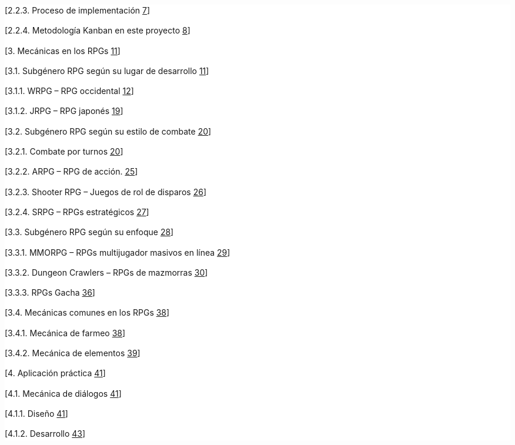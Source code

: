 [2.2.3. Proceso de implementación
[7](#proceso-de-implementación)]

[2.2.4. Metodología Kanban en este proyecto
[8](#metodología-kanban-en-este-proyecto)]

[3. Mecánicas en los RPGs
[11](#mecánicas-en-los-rpgs)]

[3.1. Subgénero RPG según su lugar de desarrollo
[11](#subgénero-rpg-según-su-lugar-de-desarrollo)]

[3.1.1. WRPG – RPG occidental
[12](#wrpg-rpg-occidental)]

[3.1.2. JRPG – RPG japonés [19](#jrpg-rpg-japonés)]

[3.2. Subgénero RPG según su estilo de combate
[20](#subgénero-rpg-según-su-estilo-de-combate)]

[3.2.1. Combate por turnos
[20](#combate-por-turnos)]

[3.2.2. ARPG – RPG de acción.
[25](#arpg-rpg-de-acción.)]

[3.2.3. Shooter RPG – Juegos de rol de disparos
[26](#shooter-rpg-juegos-de-rol-de-disparos)]

[3.2.4. SRPG – RPGs estratégicos
[27](#srpg-rpgs-estratégicos)]

[3.3. Subgénero RPG según su enfoque
[28](#subgénero-rpg-según-su-enfoque)]

[3.3.1. MMORPG – RPGs multijugador masivos en línea
[29](#mmorpg-rpgs-multijugador-masivos-en-línea)]

[3.3.2. Dungeon Crawlers – RPGs de mazmorras
[30](#dungeon-crawlers-rpgs-de-mazmorras)]

[3.3.3. RPGs Gacha [36](#rpgs-gacha)]

[3.4. Mecánicas comunes en los RPGs
[38](#mecánicas-comunes-en-los-rpgs)]

[3.4.1. Mecánica de farmeo
[38](#mecánica-de-farmeo)]

[3.4.2. Mecánica de elementos
[39](#mecánica-de-elementos)]

[4. Aplicación práctica
[41](#aplicación-práctica)]

[4.1. Mecánica de diálogos
[41](#mecánica-de-diálogos)]

[4.1.1. Diseño [41](#diseño)]

[4.1.2. Desarrollo [43](#desarrollo)]
